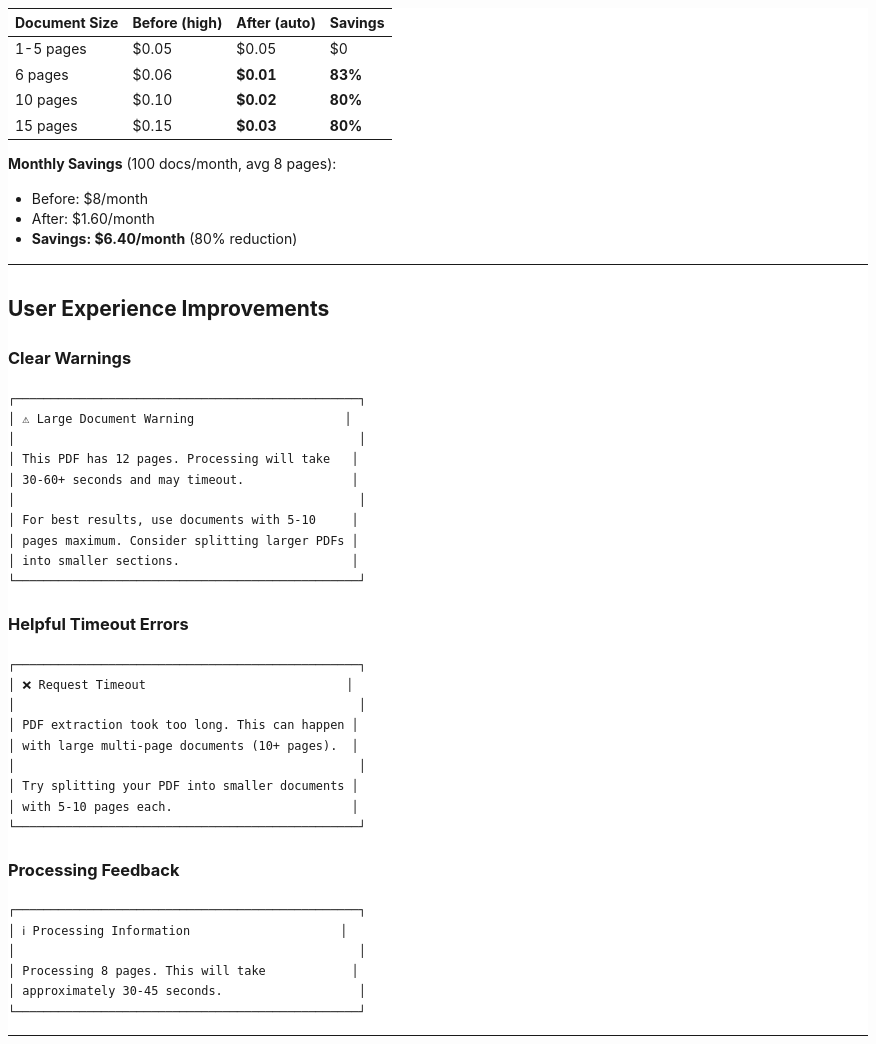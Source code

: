 | Document Size | Before (high) | After (auto) | Savings |
|---------------|---------------|--------------|---------|
| 1-5 pages     | $0.05         | $0.05        | $0      |
| 6 pages       | $0.06         | **$0.01**    | **83%** |
| 10 pages      | $0.10         | **$0.02**    | **80%** |
| 15 pages      | $0.15         | **$0.03**    | **80%** |

**Monthly Savings** (100 docs/month, avg 8 pages):
- Before: $8/month
- After: $1.60/month
- **Savings: $6.40/month** (80% reduction)

---

## User Experience Improvements

### Clear Warnings
```
┌────────────────────────────────────────────────┐
│ ⚠️ Large Document Warning                     │
│                                                │
│ This PDF has 12 pages. Processing will take   │
│ 30-60+ seconds and may timeout.               │
│                                                │
│ For best results, use documents with 5-10     │
│ pages maximum. Consider splitting larger PDFs │
│ into smaller sections.                        │
└────────────────────────────────────────────────┘
```

### Helpful Timeout Errors
```
┌────────────────────────────────────────────────┐
│ ❌ Request Timeout                            │
│                                                │
│ PDF extraction took too long. This can happen │
│ with large multi-page documents (10+ pages).  │
│                                                │
│ Try splitting your PDF into smaller documents │
│ with 5-10 pages each.                         │
└────────────────────────────────────────────────┘
```

### Processing Feedback
```
┌────────────────────────────────────────────────┐
│ ℹ️ Processing Information                     │
│                                                │
│ Processing 8 pages. This will take            │
│ approximately 30-45 seconds.                   │
└────────────────────────────────────────────────┘
```

---